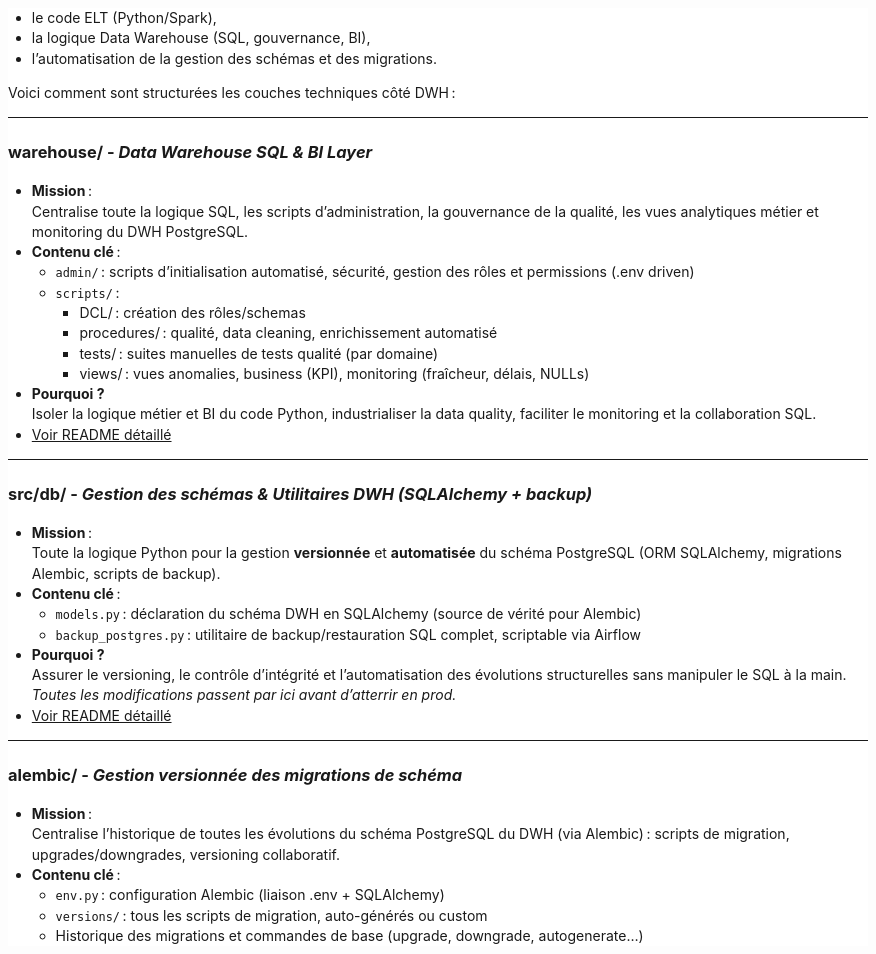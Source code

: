 - le code ELT (Python/Spark),
- la logique Data Warehouse (SQL, gouvernance, BI),
- l’automatisation de la gestion des schémas et des migrations.

Voici comment sont structurées les couches techniques côté DWH :

---

### **warehouse/** -  _Data Warehouse SQL & BI Layer_

- **Mission** :  
    Centralise toute la logique SQL, les scripts d’administration, la gouvernance de la qualité, les vues analytiques métier et monitoring du DWH PostgreSQL.
- **Contenu clé** :
    - `admin/` : scripts d’initialisation automatisé, sécurité, gestion des rôles et permissions (.env driven)
    - `scripts/` :
        - DCL/ : création des rôles/schemas
        - procedures/ : qualité, data cleaning, enrichissement automatisé
        - tests/ : suites manuelles de tests qualité (par domaine)
        - views/ : vues anomalies, business (KPI), monitoring (fraîcheur, délais, NULLs)
- **Pourquoi ?**  
    Isoler la logique métier et BI du code Python, industrialiser la data quality, faciliter le monitoring et la collaboration SQL.
- [Voir README détaillé](warehouse/README.md)

---

### **src/db/** - _Gestion des schémas & Utilitaires DWH (SQLAlchemy + backup)_

- **Mission** :  
    Toute la logique Python pour la gestion **versionnée** et **automatisée** du schéma PostgreSQL (ORM SQLAlchemy, migrations Alembic, scripts de backup).
- **Contenu clé** :
    - `models.py` : déclaration du schéma DWH en SQLAlchemy (source de vérité pour Alembic)
    - `backup_postgres.py` : utilitaire de backup/restauration SQL complet, scriptable via Airflow
- **Pourquoi ?**  
    Assurer le versioning, le contrôle d’intégrité et l’automatisation des évolutions structurelles sans manipuler le SQL à la main.  
    _Toutes les modifications passent par ici avant d’atterrir en prod._
-  [Voir README détaillé](src/db/README.md)

---
### **alembic/** - _Gestion versionnée des migrations de schéma_

- **Mission** :  
    Centralise l’historique de toutes les évolutions du schéma PostgreSQL du DWH (via Alembic) : scripts de migration, upgrades/downgrades, versioning collaboratif.
- **Contenu clé** :
    - `env.py` : configuration Alembic (liaison .env + SQLAlchemy)
    - `versions/` : tous les scripts de migration, auto-générés ou custom
    - Historique des migrations et commandes de base (upgrade, downgrade, autogenerate…)
